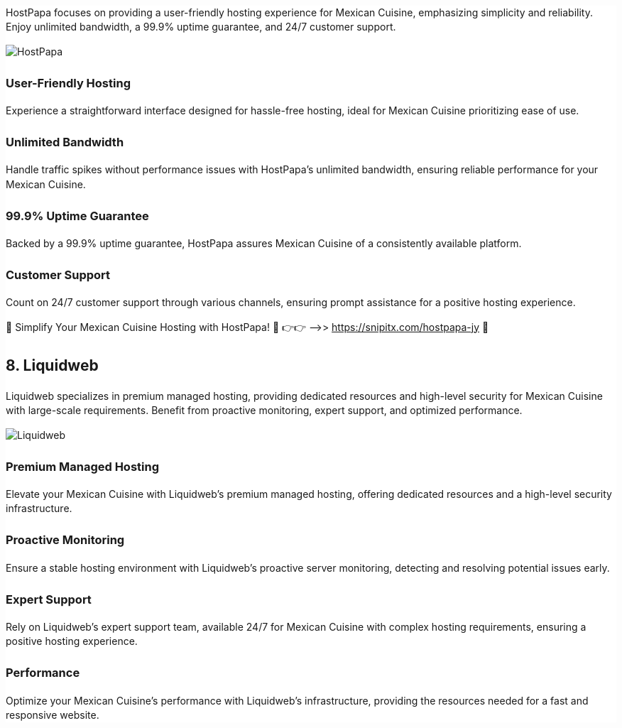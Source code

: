 HostPapa focuses on providing a user-friendly hosting experience for Mexican Cuisine, emphasizing simplicity and reliability. Enjoy unlimited bandwidth, a 99.9% uptime guarantee, and 24/7 customer support.

![HostPapa](https://i.imgur.com/ouDTkvl.jpeg "HostPapa Hosting")

### User-Friendly Hosting
Experience a straightforward interface designed for hassle-free hosting, ideal for Mexican Cuisine prioritizing ease of use.

### Unlimited Bandwidth
Handle traffic spikes without performance issues with HostPapa’s unlimited bandwidth, ensuring reliable performance for your Mexican Cuisine.

### 99.9% Uptime Guarantee
Backed by a 99.9% uptime guarantee, HostPapa assures Mexican Cuisine of a consistently available platform.

### Customer Support
Count on 24/7 customer support through various channels, ensuring prompt assistance for a positive hosting experience.

🌈 Simplify Your Mexican Cuisine Hosting with HostPapa! 🚀
👉👉 -->> https://snipitx.com/hostpapa-jy 🚀

## 8. Liquidweb

Liquidweb specializes in premium managed hosting, providing dedicated resources and high-level security for Mexican Cuisine with large-scale requirements. Benefit from proactive monitoring, expert support, and optimized performance.

![Liquidweb](https://i.imgur.com/4IvT9SC.jpeg "Liquidweb Hosting")

### Premium Managed Hosting
Elevate your Mexican Cuisine with Liquidweb’s premium managed hosting, offering dedicated resources and a high-level security infrastructure.

### Proactive Monitoring
Ensure a stable hosting environment with Liquidweb’s proactive server monitoring, detecting and resolving potential issues early.

### Expert Support
Rely on Liquidweb’s expert support team, available 24/7 for Mexican Cuisine with complex hosting requirements, ensuring a positive hosting experience.

### Performance
Optimize your Mexican Cuisine’s performance with Liquidweb’s infrastructure, providing the resources needed for a fast and responsive website.
